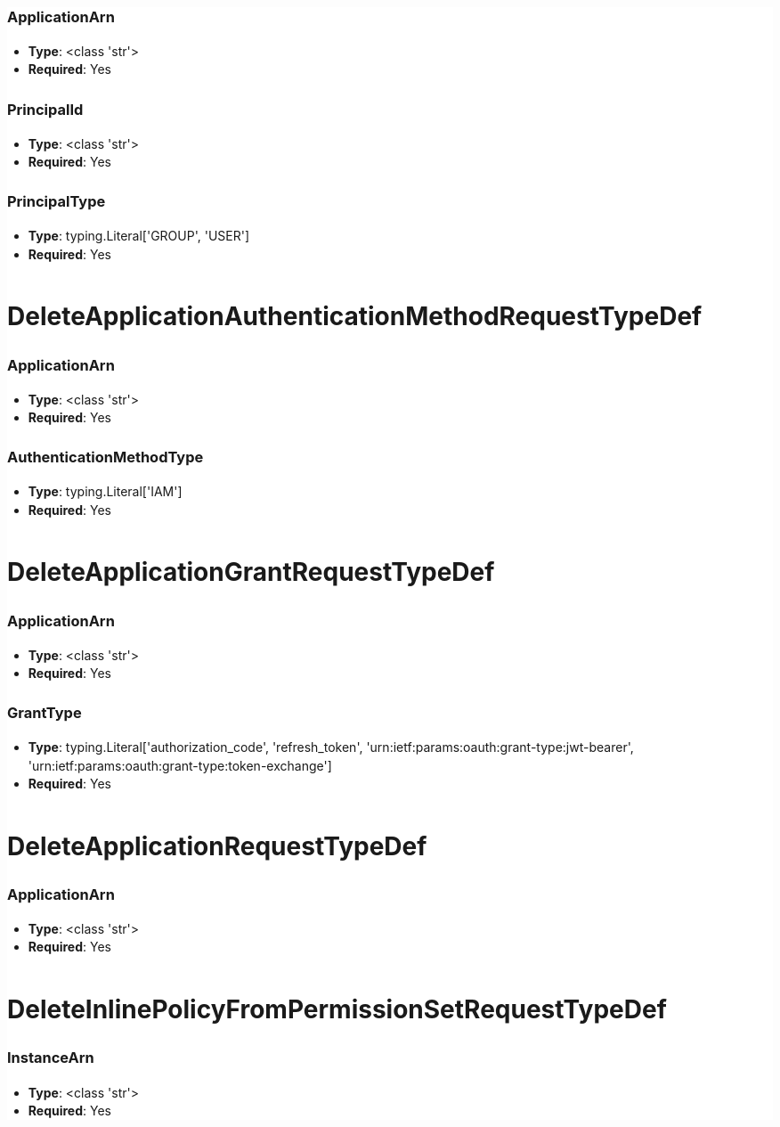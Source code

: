 ### ApplicationArn
- **Type**: <class 'str'>
- **Required**: Yes

### PrincipalId
- **Type**: <class 'str'>
- **Required**: Yes

### PrincipalType
- **Type**: typing.Literal['GROUP', 'USER']
- **Required**: Yes


# DeleteApplicationAuthenticationMethodRequestTypeDef

### ApplicationArn
- **Type**: <class 'str'>
- **Required**: Yes

### AuthenticationMethodType
- **Type**: typing.Literal['IAM']
- **Required**: Yes


# DeleteApplicationGrantRequestTypeDef

### ApplicationArn
- **Type**: <class 'str'>
- **Required**: Yes

### GrantType
- **Type**: typing.Literal['authorization_code', 'refresh_token', 'urn:ietf:params:oauth:grant-type:jwt-bearer', 'urn:ietf:params:oauth:grant-type:token-exchange']
- **Required**: Yes


# DeleteApplicationRequestTypeDef

### ApplicationArn
- **Type**: <class 'str'>
- **Required**: Yes


# DeleteInlinePolicyFromPermissionSetRequestTypeDef

### InstanceArn
- **Type**: <class 'str'>
- **Required**: Yes

